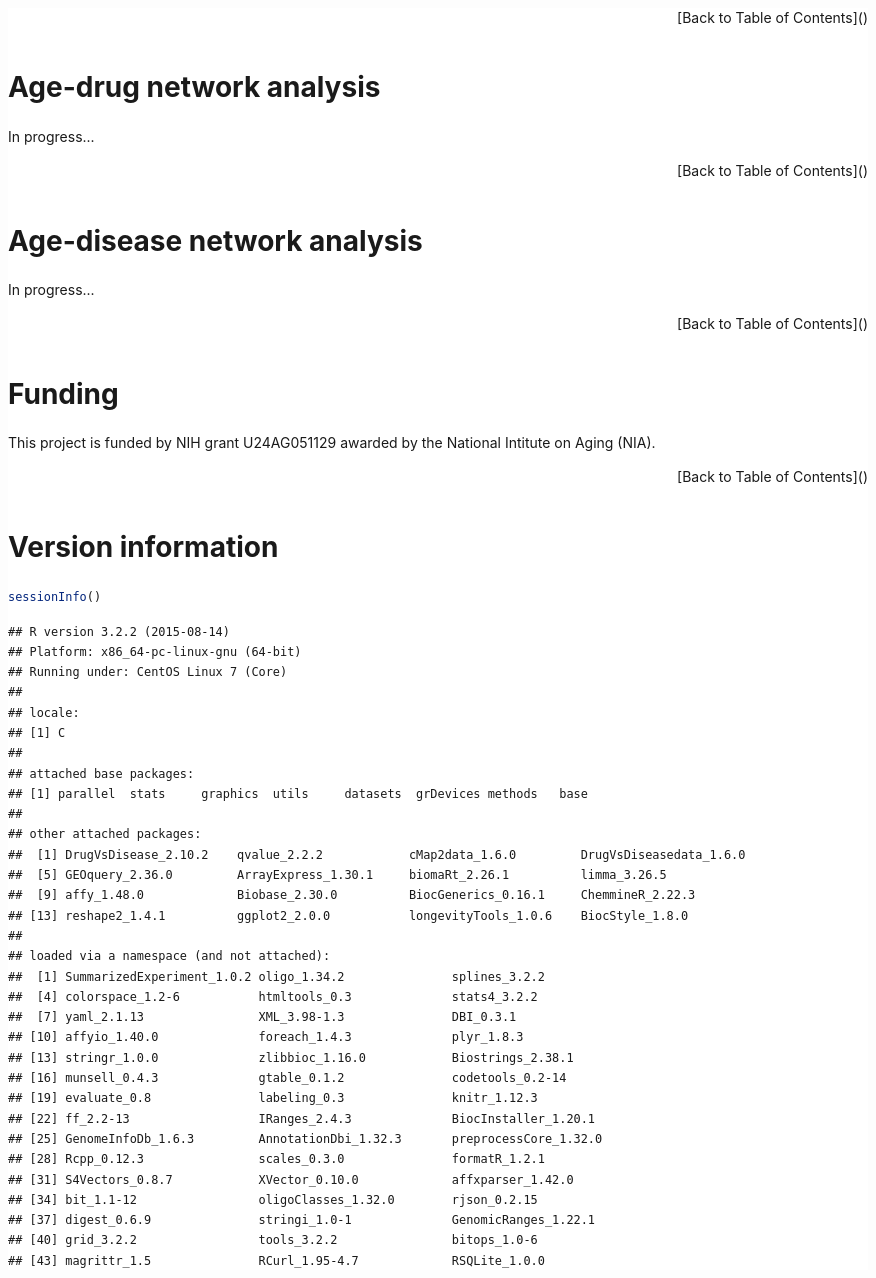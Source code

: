 <div align="right">[Back to Table of Contents]()</div>

# Age-drug network analysis

In progress...

<div align="right">[Back to Table of Contents]()</div>

# Age-disease network analysis

In progress...

<div align="right">[Back to Table of Contents]()</div>

# Funding
This project is funded by NIH grant U24AG051129 awarded by the National Intitute on Aging (NIA).

<div align="right">[Back to Table of Contents]()</div>

# Version information


```r
sessionInfo()
```

```
## R version 3.2.2 (2015-08-14)
## Platform: x86_64-pc-linux-gnu (64-bit)
## Running under: CentOS Linux 7 (Core)
## 
## locale:
## [1] C
## 
## attached base packages:
## [1] parallel  stats     graphics  utils     datasets  grDevices methods   base     
## 
## other attached packages:
##  [1] DrugVsDisease_2.10.2    qvalue_2.2.2            cMap2data_1.6.0         DrugVsDiseasedata_1.6.0
##  [5] GEOquery_2.36.0         ArrayExpress_1.30.1     biomaRt_2.26.1          limma_3.26.5           
##  [9] affy_1.48.0             Biobase_2.30.0          BiocGenerics_0.16.1     ChemmineR_2.22.3       
## [13] reshape2_1.4.1          ggplot2_2.0.0           longevityTools_1.0.6    BiocStyle_1.8.0        
## 
## loaded via a namespace (and not attached):
##  [1] SummarizedExperiment_1.0.2 oligo_1.34.2               splines_3.2.2             
##  [4] colorspace_1.2-6           htmltools_0.3              stats4_3.2.2              
##  [7] yaml_2.1.13                XML_3.98-1.3               DBI_0.3.1                 
## [10] affyio_1.40.0              foreach_1.4.3              plyr_1.8.3                
## [13] stringr_1.0.0              zlibbioc_1.16.0            Biostrings_2.38.1         
## [16] munsell_0.4.3              gtable_0.1.2               codetools_0.2-14          
## [19] evaluate_0.8               labeling_0.3               knitr_1.12.3              
## [22] ff_2.2-13                  IRanges_2.4.3              BiocInstaller_1.20.1      
## [25] GenomeInfoDb_1.6.3         AnnotationDbi_1.32.3       preprocessCore_1.32.0     
## [28] Rcpp_0.12.3                scales_0.3.0               formatR_1.2.1             
## [31] S4Vectors_0.8.7            XVector_0.10.0             affxparser_1.42.0         
## [34] bit_1.1-12                 oligoClasses_1.32.0        rjson_0.2.15              
## [37] digest_0.6.9               stringi_1.0-1              GenomicRanges_1.22.1      
## [40] grid_3.2.2                 tools_3.2.2                bitops_1.0-6              
## [43] magrittr_1.5               RCurl_1.95-4.7             RSQLite_1.0.0             
```